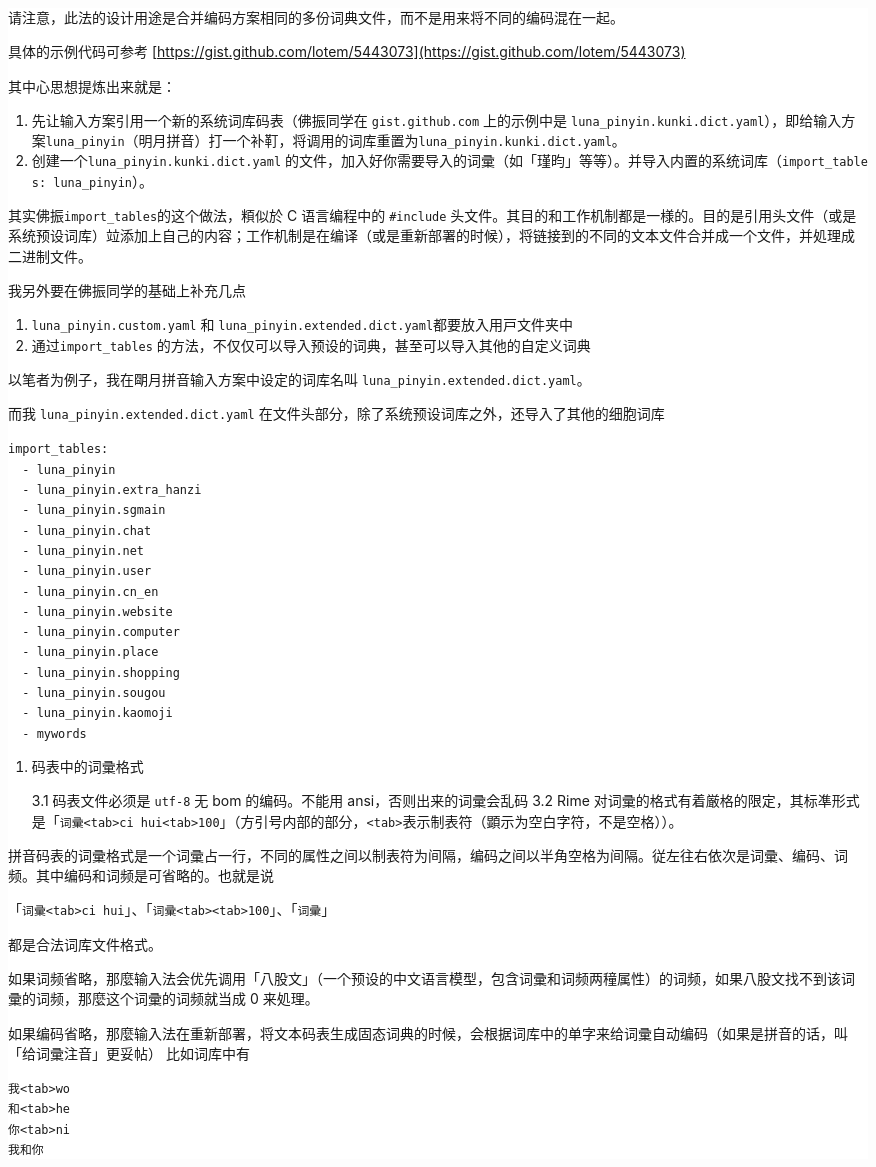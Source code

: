 请注意，此法的设计用途是合并编码方案相同的多份词典文件，而不是用来将不同的编码混在一起。

具体的示例代码可参考 [https://gist.github.com/lotem/5443073](https://gist.github.com/lotem/5443073)

其中心思想提炼出来就是：

1.  先让输入方案引用一个新的系统词库码表（佛振同学在 `gist.github.com` 上的示例中是 `luna_pinyin.kunki.dict.yaml`），即给输入方案`luna_pinyin`（明月拼音）打一个补靪，将调用的词库重置为`luna_pinyin.kunki.dict.yaml`。
2.  创建一个`luna_pinyin.kunki.dict.yaml` 的文件，加入好你需要导入的词彚（如「瑾昀」等等）。并导入内置的系统词库（`import_tables: luna_pinyin`）。

其实佛振`import_tables`的这个做法，頪似於 C 语言编程中的 `#include` 头文件。其目的和工作机制都是一様的。目的是引用头文件（或是系统预设词库）竝添加上自己的内容；工作机制是在编译（或是重新部署的时候），将链接到的不同的文本文件合并成一个文件，并処理成二进制文件。

我另外要在佛振同学的基础上补充几点

1.  `luna_pinyin.custom.yaml` 和 `luna_pinyin.extended.dict.yaml`都要放入用戸文件夹中
2.  通过`import_tables` 的方法，不仅仅可以导入预设的词典，甚至可以导入其他的自定义词典

以笔者为例子，我在朙月拼音输入方案中设定的词库名叫 `luna_pinyin.extended.dict.yaml`。

而我 `luna_pinyin.extended.dict.yaml` 在文件头部分，除了系统预设词库之外，还导入了其他的细胞词库

```
import_tables:
  - luna_pinyin
  - luna_pinyin.extra_hanzi
  - luna_pinyin.sgmain
  - luna_pinyin.chat
  - luna_pinyin.net
  - luna_pinyin.user
  - luna_pinyin.cn_en
  - luna_pinyin.website
  - luna_pinyin.computer
  - luna_pinyin.place
  - luna_pinyin.shopping
  - luna_pinyin.sougou
  - luna_pinyin.kaomoji
  - mywords 
```

1.  码表中的词彚格式
    
    3.1 码表文件必须是 `utf-8` 无 bom 的编码。不能用 ansi，否则出来的词彚会乱码 3.2 Rime 对词彚的格式有着厳格的限定，其标凖形式是「`词彚<tab>ci hui<tab>100`」（方引号内部的部分，`<tab>`表示制表符（顕示为空白字符，不是空格））。
    

拼音码表的词彚格式是一个词彚占一行，不同的属性之间以制表符为间隔，编码之间以半角空格为间隔。従左往右依次是词彚、编码、词频。其中编码和词频是可省略的。也就是说

「`词彚<tab>ci hui`」、「`词彚<tab><tab>100`」、「`词彚`」

都是合法词库文件格式。

如果词频省略，那麼输入法会优先调用「八股文」（一个预设的中文语言模型，包含词彚和词频两穜属性）的词频，如果八股文找不到该词彚的词频，那麼这个词彚的词频就当成 0 来処理。

如果编码省略，那麼输入法在重新部署，将文本码表生成固态词典的时候，会根据词库中的单字来给词彚自动编码（如果是拼音的话，叫「给词彚注音」更妥帖） 比如词库中有

```
我<tab>wo
和<tab>he
你<tab>ni
我和你 
```
